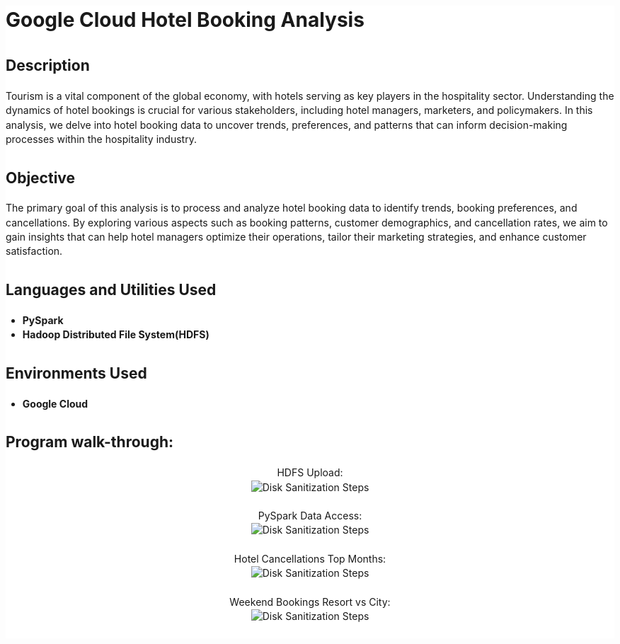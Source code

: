<h1> Google Cloud Hotel Booking Analysis </h1>

 

<h2>Description</h2>
Tourism is a vital component of the global economy, with hotels serving as key players in the hospitality sector. Understanding the dynamics of hotel bookings is crucial for various stakeholders, including hotel managers, marketers, and policymakers. In this analysis, we delve into hotel booking data to uncover trends, preferences, and patterns that can inform decision-making processes within the hospitality industry.

<h2>Objective</h2>
The primary goal of this analysis is to process and analyze hotel booking data to identify trends, booking preferences, and cancellations. By exploring various aspects such as booking patterns, customer demographics, and cancellation rates, we aim to gain insights that can help hotel managers optimize their operations, tailor their marketing strategies, and enhance customer satisfaction.

<br />


<h2>Languages and Utilities Used</h2>

- <b>PySpark</b> 
- <b>Hadoop Distributed File System(HDFS)</b>

<h2>Environments Used </h2>

- <b>Google Cloud</b> 

<h2>Program walk-through:</h2>

<p align="center">
HDFS Upload: <br/>
<img src="https://i.imgur.com/Bq5Je1u.png" height="80%" width="80%" alt="Disk Sanitization Steps"/>
<br />
<br />
PySpark Data Access:  <br/>
<img src="https://i.imgur.com/V9Ku4R3.png)" height="80%" width="80%" alt="Disk Sanitization Steps"/>
<br />
<br />
 Hotel Cancellations Top Months: <br/>
<img src="https://i.imgur.com/w1zT0zZ.png" height="80%" width="80%" alt="Disk Sanitization Steps"/>
<br />
<br />
Weekend Bookings Resort vs City:  <br/>
<img src="https://i.imgur.com//E8flBjA.png" height="80%" width="80%" alt="Disk Sanitization Steps"/>
<br />
<br />

</p>
